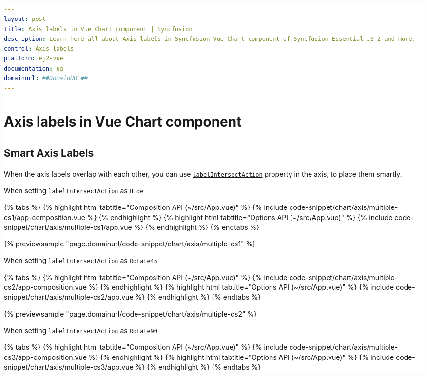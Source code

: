 ```yaml
---
layout: post
title: Axis labels in Vue Chart component | Syncfusion
description: Learn here all about Axis labels in Syncfusion Vue Chart component of Syncfusion Essential JS 2 and more.
control: Axis labels 
platform: ej2-vue
documentation: ug
domainurl: ##DomainURL##
---
```


# Axis labels in Vue Chart component

## Smart Axis Labels

When the axis labels overlap with each other, you can use [`labelIntersectAction`](https://ej2.syncfusion.com/vue/documentation/api/chart/axis/#labelintersectaction) property in the axis, to place them smartly.

When setting `labelIntersectAction` as `Hide`

{% tabs %}
{% highlight html tabtitle="Composition API (~/src/App.vue)" %}
{% include code-snippet/chart/axis/multiple-cs1/app-composition.vue %}
{% endhighlight %}
{% highlight html tabtitle="Options API (~/src/App.vue)" %}
{% include code-snippet/chart/axis/multiple-cs1/app.vue %}
{% endhighlight %}
{% endtabs %}
        
{% previewsample "page.domainurl/code-snippet/chart/axis/multiple-cs1" %}

When setting `labelIntersectAction` as `Rotate45`

{% tabs %}
{% highlight html tabtitle="Composition API (~/src/App.vue)" %}
{% include code-snippet/chart/axis/multiple-cs2/app-composition.vue %}
{% endhighlight %}
{% highlight html tabtitle="Options API (~/src/App.vue)" %}
{% include code-snippet/chart/axis/multiple-cs2/app.vue %}
{% endhighlight %}
{% endtabs %}
        
{% previewsample "page.domainurl/code-snippet/chart/axis/multiple-cs2" %}

When setting `labelIntersectAction` as `Rotate90`

{% tabs %}
{% highlight html tabtitle="Composition API (~/src/App.vue)" %}
{% include code-snippet/chart/axis/multiple-cs3/app-composition.vue %}
{% endhighlight %}
{% highlight html tabtitle="Options API (~/src/App.vue)" %}
{% include code-snippet/chart/axis/multiple-cs3/app.vue %}
{% endhighlight %}
{% endtabs %}
        